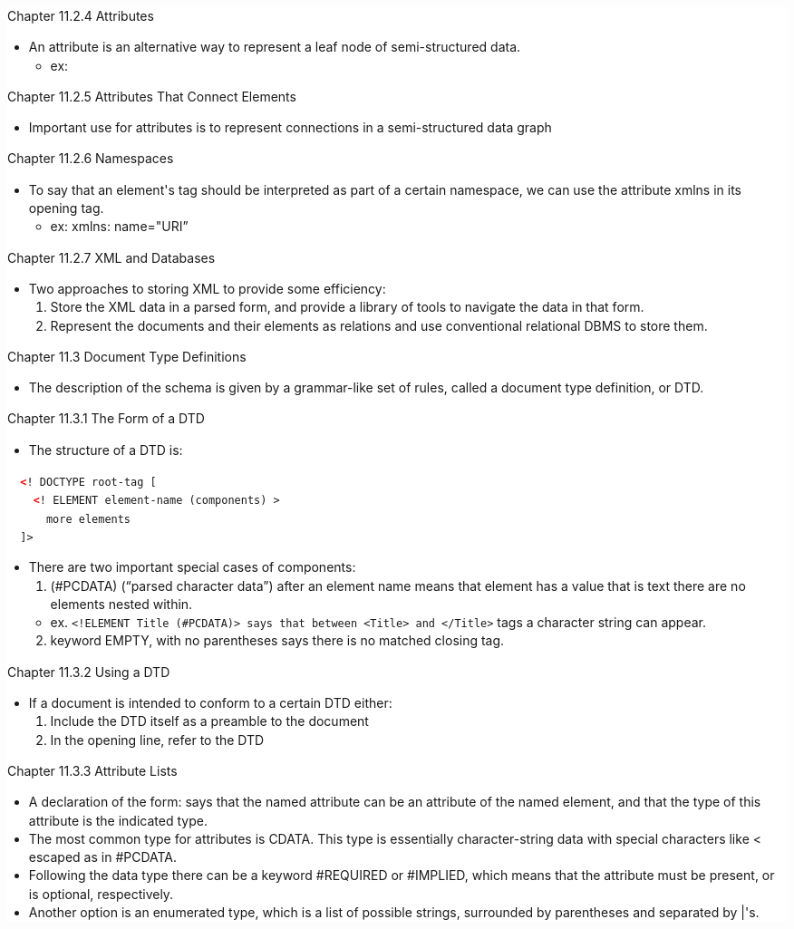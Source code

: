 Chapter 11.2.4 Attributes
  - An attribute is an alternative way to represent a leaf node of semi-structured data.
    - ex: <Movie title = "Star Wars" year = 1977></Movie>

Chapter 11.2.5 Attributes That Connect Elements
  - Important use for attributes is to represent connections in a semi-structured data graph

Chapter 11.2.6 Namespaces
  - To say that an element's tag should be interpreted as part of a certain namespace, we can use the attribute xmlns in its opening tag.
    - ex: xmlns: name="URI”

Chapter 11.2.7 XML and Databases
  - Two approaches to storing XML to provide some efficiency:
    1. Store the XML data in a parsed form, and provide a library of tools to navigate the data in that form.
    2. Represent the documents and their elements as relations and use conventional relational DBMS to store them.

Chapter 11.3 Document Type Definitions
  - The description of the schema is given by a grammar-like set of rules, called a document type definition, or DTD.

Chapter 11.3.1 The Form of a DTD
  - The structure of a DTD is:
  ```xml
    <! DOCTYPE root-tag [
      <! ELEMENT element-name (components) >
        more elements
    ]>
  ```
  - There are two important special cases of components:
    1. (#PCDATA) (“parsed character data”) after an element name means that element has a value that is text there are no elements nested within.
      - ex. ```<!ELEMENT Title (#PCDATA)> says that between <Title> and </Title>``` tags a character string can appear.
    2. keyword EMPTY, with no parentheses says there is no matched closing tag.

Chapter 11.3.2 Using a DTD
  - If a document is intended to conform to a certain DTD either:
    1. Include the DTD itself as a preamble to the document
    2. In the opening line, refer to the DTD

Chapter 11.3.3 Attribute Lists
  -  A declaration of the form:
    <!ATTLIST element-name attribute-name type >
    says that the named attribute can be an attribute of the named element, and that the type of this attribute is the indicated type.
  - The most common type for attributes is CDATA. This type is essentially character-string data with special characters like < escaped as in #PCDATA.
  - Following the data type there can be a keyword #REQUIRED or #IMPLIED, which means that the attribute must be present, or is optional, respectively.
  - Another option is an enumerated type, which is a list of possible strings, surrounded by parentheses and separated by |'s.
